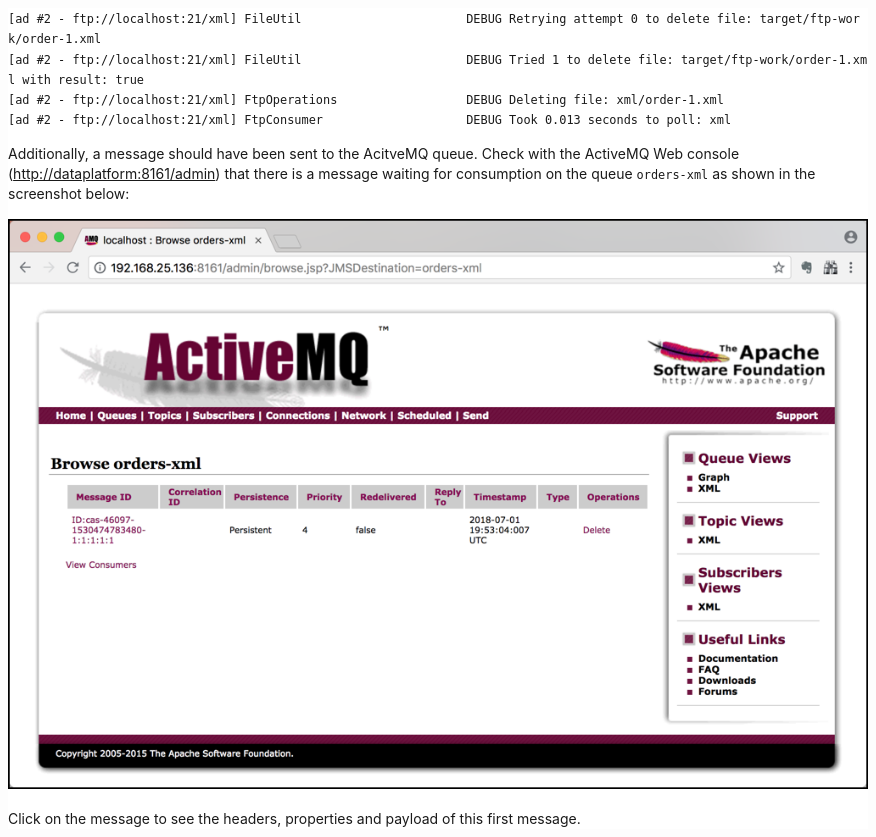 ```
[ad #2 - ftp://localhost:21/xml] FileUtil                       DEBUG Retrying attempt 0 to delete file: target/ftp-work/order-1.xml
[ad #2 - ftp://localhost:21/xml] FileUtil                       DEBUG Tried 1 to delete file: target/ftp-work/order-1.xml with result: true
[ad #2 - ftp://localhost:21/xml] FtpOperations                  DEBUG Deleting file: xml/order-1.xml
[ad #2 - ftp://localhost:21/xml] FtpConsumer                    DEBUG Took 0.013 seconds to poll: xml
```

Additionally, a message should have been sent to the AcitveMQ queue. Check with the ActiveMQ Web console (<http://dataplatform:8161/admin>) that there is a message waiting for consumption on the queue `orders-xml` as shown in the screenshot below:

![Alt Image Text](./images/activemq-console-browse-queue.png "Edit Pom.xml")

Click on the message to see the headers, properties and payload of this first message. 
